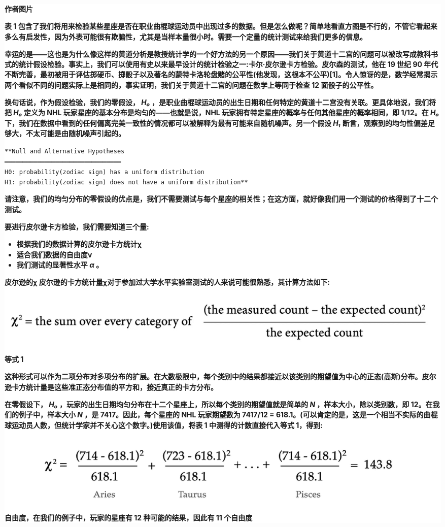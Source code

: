 **作者图片**

**表 1 包含了我们将用来检验某些星座是否在职业曲棍球运动员中出现过多的数据。但是怎么做呢？简单地看直方图是不行的，不管它看起来多么有启发性，因为外表可能很有欺骗性，尤其是当样本量很小时。需要一个定量的统计测试来给我们更多的信息。**

**幸运的是——这也是为什么像这样的黄道分析是教授统计学的一个好方法的另一个原因——我们关于黄道十二宫的问题可以被改写成教科书式的统计假设检验。事实上，我们可以使用有史以来最早设计的统计检验之一:卡尔·皮尔逊卡方检验。皮尔森的测试，他在 19 世纪 90 年代不断完善，最初被用于评估掷硬币、掷骰子以及著名的蒙特卡洛轮盘赌的公平性(他发现，这根本不公平)[1]。令人惊讶的是，数学经常揭示两个看似不同的问题实际上是相同的，事实证明，我们关于黄道十二宫的问题在数学上等同于检查 12 面骰子的公平性。**

**换句话说，作为假设检验，我们的零假设， *H₀* ，是职业曲棍球运动员的出生日期和任何特定的黄道十二宫没有关联。更具体地说，我们将把 *H₀* 定义为 NHL 玩家星座的基本分布是均匀的——也就是说，NHL 玩家拥有特定星座的概率与任何其他星座的概率相同，即 1/12。在 *H₀* 下，我们在数据中看到的任何偏离完美一致性的情况都可以被解释为最有可能来自随机噪声。另一个假设 *H₁* 断言，观察到的均匀性偏差足够大，不太可能是由随机噪声引起的。**

```
**Null and Alternative Hypotheses
════════════════════════════════
H0: probability(zodiac sign) has a uniform distribution
H1: probability(zodiac sign) does not have a uniform distribution**
```

**请注意，我们的均匀分布的零假设的优点是，我们不需要测试与每个星座的相关性；在这方面，就好像我们用一个测试的价格得到了十二个测试。**

**要进行皮尔逊卡方检验，我们需要知道三个量:**

*   **根据我们的数据计算的皮尔逊卡方统计χ**
*   **适合我们数据的自由度ν**
*   **我们测试的显著性水平 *α* 。**

****皮尔逊的χ**
皮尔逊的卡方统计量χ对于参加过大学水平实验室测试的人来说可能很熟悉，其计算方法如下:**

**![](img/053894e4499819fc79b8b0e968d0571f.png)**

**等式 1**

**这种形式可以作为二项分布对多项分布的扩展。在大数极限中，每个类别中的结果都接近以该类别的期望值为中心的正态(高斯)分布。皮尔逊卡方统计量是这些准正态分布值的平方和，接近真正的卡方分布。**

**在零假设下， *H₀* ，玩家的出生日期均匀分布在十二个星座上，所以每个类别的期望值就是简单的 *N* ，样本大小，除以类别数，即 12。在我们的例子中，样本大小 *N* ，是 7417。因此，每个星座的 NHL 玩家期望数为 7417/12 = 618.1。(可以肯定的是，这是一个相当不实际的曲棍球运动员人数，但统计学家并不关心这个数字。)使用该值，将表 1 中测得的计数直接代入等式 1，得到:**

**![](img/68b6e931f06a5f54c5027f96238e909f.png)**

**自由度，在我们的例子中，玩家的星座有 12 种可能的结果，因此有 11 个自由度**
